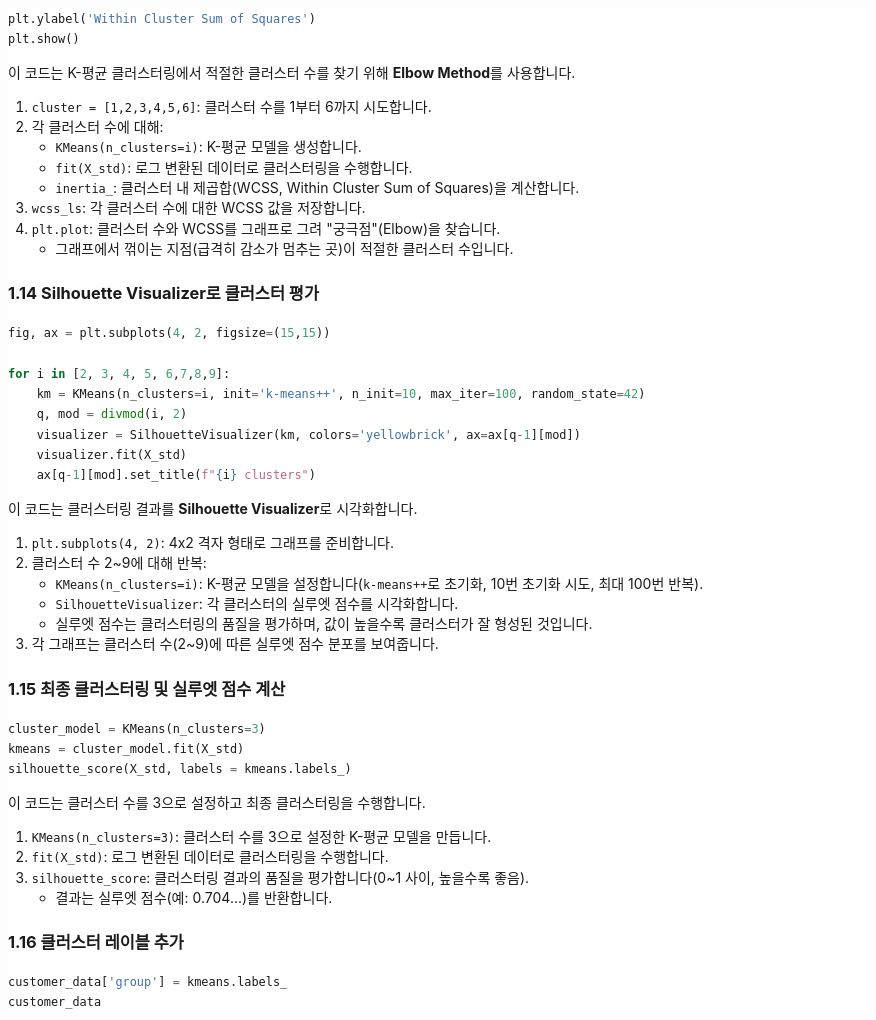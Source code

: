 ```python
plt.ylabel('Within Cluster Sum of Squares')
plt.show()
```

  
이 코드는 K-평균 클러스터링에서 적절한 클러스터 수를 찾기 위해 **Elbow Method**를 사용합니다.  
1. `cluster = [1,2,3,4,5,6]`: 클러스터 수를 1부터 6까지 시도합니다.  
2. 각 클러스터 수에 대해:  
   - `KMeans(n_clusters=i)`: K-평균 모델을 생성합니다.  
   - `fit(X_std)`: 로그 변환된 데이터로 클러스터링을 수행합니다.  
   - `inertia_`: 클러스터 내 제곱합(WCSS, Within Cluster Sum of Squares)을 계산합니다.  
3. `wcss_ls`: 각 클러스터 수에 대한 WCSS 값을 저장합니다.  
4. `plt.plot`: 클러스터 수와 WCSS를 그래프로 그려 "궁극점"(Elbow)을 찾습니다.  
   - 그래프에서 꺾이는 지점(급격히 감소가 멈추는 곳)이 적절한 클러스터 수입니다.


### 1.14 Silhouette Visualizer로 클러스터 평가
```python
fig, ax = plt.subplots(4, 2, figsize=(15,15))

for i in [2, 3, 4, 5, 6,7,8,9]:
    km = KMeans(n_clusters=i, init='k-means++', n_init=10, max_iter=100, random_state=42)
    q, mod = divmod(i, 2)
    visualizer = SilhouetteVisualizer(km, colors='yellowbrick', ax=ax[q-1][mod])
    visualizer.fit(X_std)
    ax[q-1][mod].set_title(f"{i} clusters")
```

  
이 코드는 클러스터링 결과를 **Silhouette Visualizer**로 시각화합니다.  
1. `plt.subplots(4, 2)`: 4x2 격자 형태로 그래프를 준비합니다.  
2. 클러스터 수 2~9에 대해 반복:  
   - `KMeans(n_clusters=i)`: K-평균 모델을 설정합니다(`k-means++`로 초기화, 10번 초기화 시도, 최대 100번 반복).  
   - `SilhouetteVisualizer`: 각 클러스터의 실루엣 점수를 시각화합니다.  
   - 실루엣 점수는 클러스터링의 품질을 평가하며, 값이 높을수록 클러스터가 잘 형성된 것입니다.  
3. 각 그래프는 클러스터 수(2~9)에 따른 실루엣 점수 분포를 보여줍니다.

### 1.15 최종 클러스터링 및 실루엣 점수 계산
```python
cluster_model = KMeans(n_clusters=3)
kmeans = cluster_model.fit(X_std)
silhouette_score(X_std, labels = kmeans.labels_)
```

  
이 코드는 클러스터 수를 3으로 설정하고 최종 클러스터링을 수행합니다.  
1. `KMeans(n_clusters=3)`: 클러스터 수를 3으로 설정한 K-평균 모델을 만듭니다.  
2. `fit(X_std)`: 로그 변환된 데이터로 클러스터링을 수행합니다.  
3. `silhouette_score`: 클러스터링 결과의 품질을 평가합니다(0~1 사이, 높을수록 좋음).  
   - 결과는 실루엣 점수(예: 0.704...)를 반환합니다.

### 1.16 클러스터 레이블 추가
```python
customer_data['group'] = kmeans.labels_
customer_data
```
